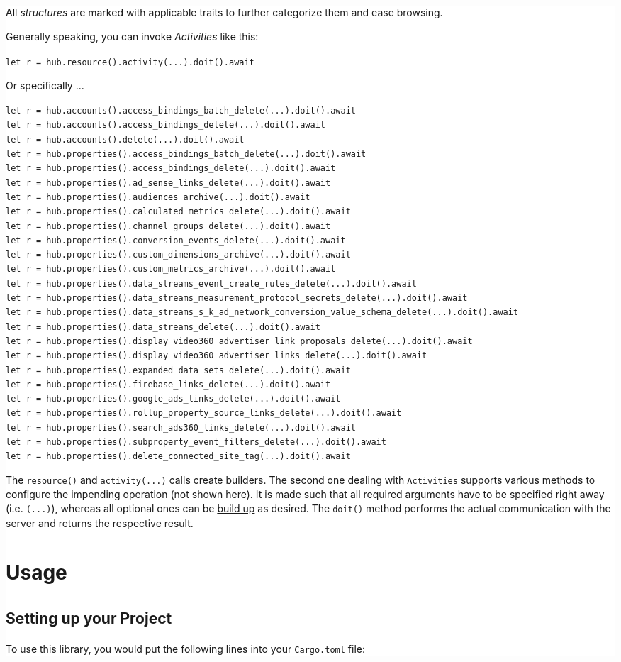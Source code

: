 All *structures* are marked with applicable traits to further categorize them and ease browsing.

Generally speaking, you can invoke *Activities* like this:

```Rust,ignore
let r = hub.resource().activity(...).doit().await
```

Or specifically ...

```ignore
let r = hub.accounts().access_bindings_batch_delete(...).doit().await
let r = hub.accounts().access_bindings_delete(...).doit().await
let r = hub.accounts().delete(...).doit().await
let r = hub.properties().access_bindings_batch_delete(...).doit().await
let r = hub.properties().access_bindings_delete(...).doit().await
let r = hub.properties().ad_sense_links_delete(...).doit().await
let r = hub.properties().audiences_archive(...).doit().await
let r = hub.properties().calculated_metrics_delete(...).doit().await
let r = hub.properties().channel_groups_delete(...).doit().await
let r = hub.properties().conversion_events_delete(...).doit().await
let r = hub.properties().custom_dimensions_archive(...).doit().await
let r = hub.properties().custom_metrics_archive(...).doit().await
let r = hub.properties().data_streams_event_create_rules_delete(...).doit().await
let r = hub.properties().data_streams_measurement_protocol_secrets_delete(...).doit().await
let r = hub.properties().data_streams_s_k_ad_network_conversion_value_schema_delete(...).doit().await
let r = hub.properties().data_streams_delete(...).doit().await
let r = hub.properties().display_video360_advertiser_link_proposals_delete(...).doit().await
let r = hub.properties().display_video360_advertiser_links_delete(...).doit().await
let r = hub.properties().expanded_data_sets_delete(...).doit().await
let r = hub.properties().firebase_links_delete(...).doit().await
let r = hub.properties().google_ads_links_delete(...).doit().await
let r = hub.properties().rollup_property_source_links_delete(...).doit().await
let r = hub.properties().search_ads360_links_delete(...).doit().await
let r = hub.properties().subproperty_event_filters_delete(...).doit().await
let r = hub.properties().delete_connected_site_tag(...).doit().await
```

The `resource()` and `activity(...)` calls create [builders][builder-pattern]. The second one dealing with `Activities` 
supports various methods to configure the impending operation (not shown here). It is made such that all required arguments have to be 
specified right away (i.e. `(...)`), whereas all optional ones can be [build up][builder-pattern] as desired.
The `doit()` method performs the actual communication with the server and returns the respective result.

# Usage

## Setting up your Project

To use this library, you would put the following lines into your `Cargo.toml` file:


[wiki-pod]: http://en.wikipedia.org/wiki/Plain_old_data_structure
[builder-pattern]: http://en.wikipedia.org/wiki/Builder_pattern
[google-go-api]: https://github.com/google/google-api-go-client
[repo-license]: https://github.com/Byron/google-apis-rsblob/main/LICENSE.md